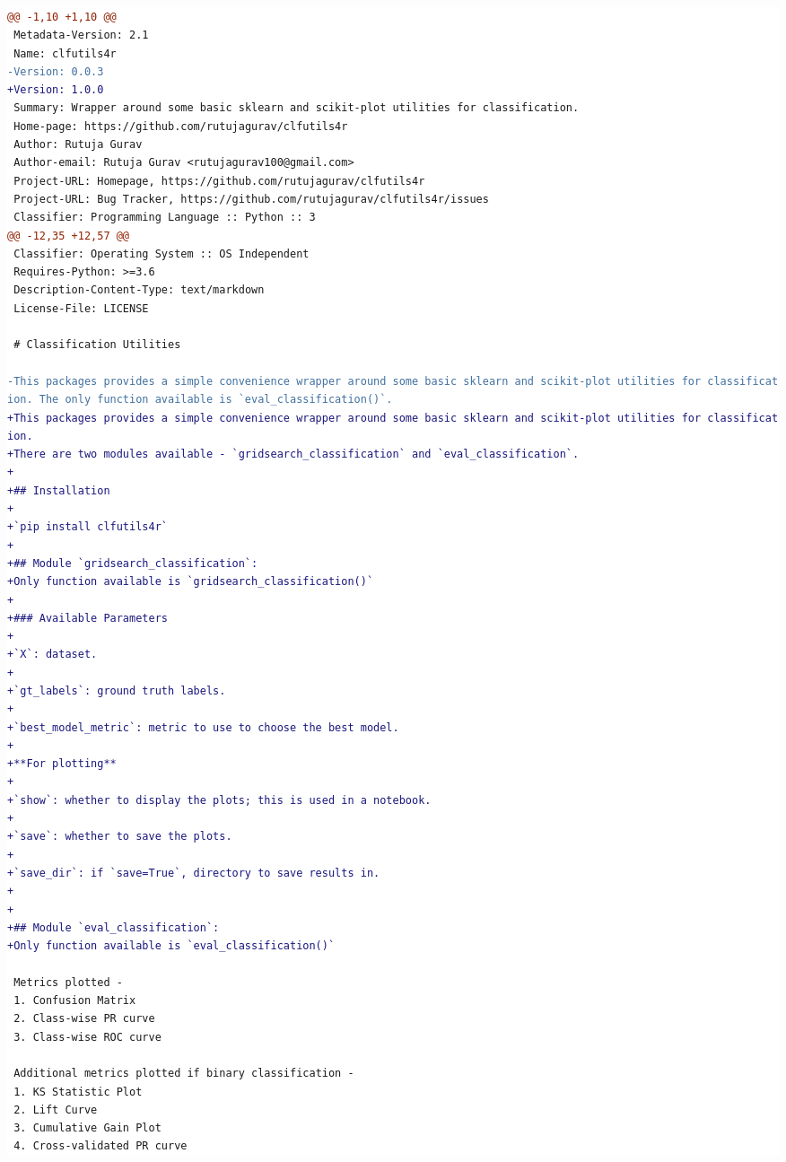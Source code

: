 ```diff
@@ -1,10 +1,10 @@
 Metadata-Version: 2.1
 Name: clfutils4r
-Version: 0.0.3
+Version: 1.0.0
 Summary: Wrapper around some basic sklearn and scikit-plot utilities for classification.
 Home-page: https://github.com/rutujagurav/clfutils4r
 Author: Rutuja Gurav
 Author-email: Rutuja Gurav <rutujagurav100@gmail.com>
 Project-URL: Homepage, https://github.com/rutujagurav/clfutils4r
 Project-URL: Bug Tracker, https://github.com/rutujagurav/clfutils4r/issues
 Classifier: Programming Language :: Python :: 3
@@ -12,35 +12,57 @@
 Classifier: Operating System :: OS Independent
 Requires-Python: >=3.6
 Description-Content-Type: text/markdown
 License-File: LICENSE
 
 # Classification Utilities
 
-This packages provides a simple convenience wrapper around some basic sklearn and scikit-plot utilities for classification. The only function available is `eval_classification()`. 
+This packages provides a simple convenience wrapper around some basic sklearn and scikit-plot utilities for classification. 
+There are two modules available - `gridsearch_classification` and `eval_classification`.
+
+## Installation
+
+`pip install clfutils4r`
+
+## Module `gridsearch_classification`:
+Only function available is `gridsearch_classification()`
+
+### Available Parameters
+
+`X`: dataset.
+
+`gt_labels`: ground truth labels.
+
+`best_model_metric`: metric to use to choose the best model.
+
+**For plotting**
+
+`show`: whether to display the plots; this is used in a notebook.
+
+`save`: whether to save the plots.
+
+`save_dir`: if `save=True`, directory to save results in.
+                                                        
+
+## Module `eval_classification`: 
+Only function available is `eval_classification()`
 
 Metrics plotted - 
 1. Confusion Matrix
 2. Class-wise PR curve
 3. Class-wise ROC curve
 
 Additional metrics plotted if binary classification - 
 1. KS Statistic Plot
 2. Lift Curve
 3. Cumulative Gain Plot
 4. Cross-validated PR curve
```